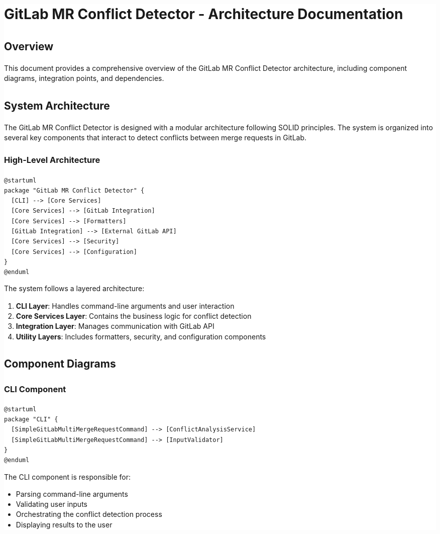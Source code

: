 # GitLab MR Conflict Detector - Architecture Documentation

## Overview

This document provides a comprehensive overview of the GitLab MR Conflict Detector architecture, including component diagrams, integration points, and dependencies.

## System Architecture

The GitLab MR Conflict Detector is designed with a modular architecture following SOLID principles. The system is organized into several key components that interact to detect conflicts between merge requests in GitLab.

### High-Level Architecture

```plantuml
@startuml
package "GitLab MR Conflict Detector" {
  [CLI] --> [Core Services]
  [Core Services] --> [GitLab Integration]
  [Core Services] --> [Formatters]
  [GitLab Integration] --> [External GitLab API]
  [Core Services] --> [Security]
  [Core Services] --> [Configuration]
}
@enduml
```

The system follows a layered architecture:

1. **CLI Layer**: Handles command-line arguments and user interaction
2. **Core Services Layer**: Contains the business logic for conflict detection
3. **Integration Layer**: Manages communication with GitLab API
4. **Utility Layers**: Includes formatters, security, and configuration components

## Component Diagrams

### CLI Component

```plantuml
@startuml
package "CLI" {
  [SimpleGitLabMultiMergeRequestCommand] --> [ConflictAnalysisService]
  [SimpleGitLabMultiMergeRequestCommand] --> [InputValidator]
}
@enduml
```

The CLI component is responsible for:
- Parsing command-line arguments
- Validating user inputs
- Orchestrating the conflict detection process
- Displaying results to the user
